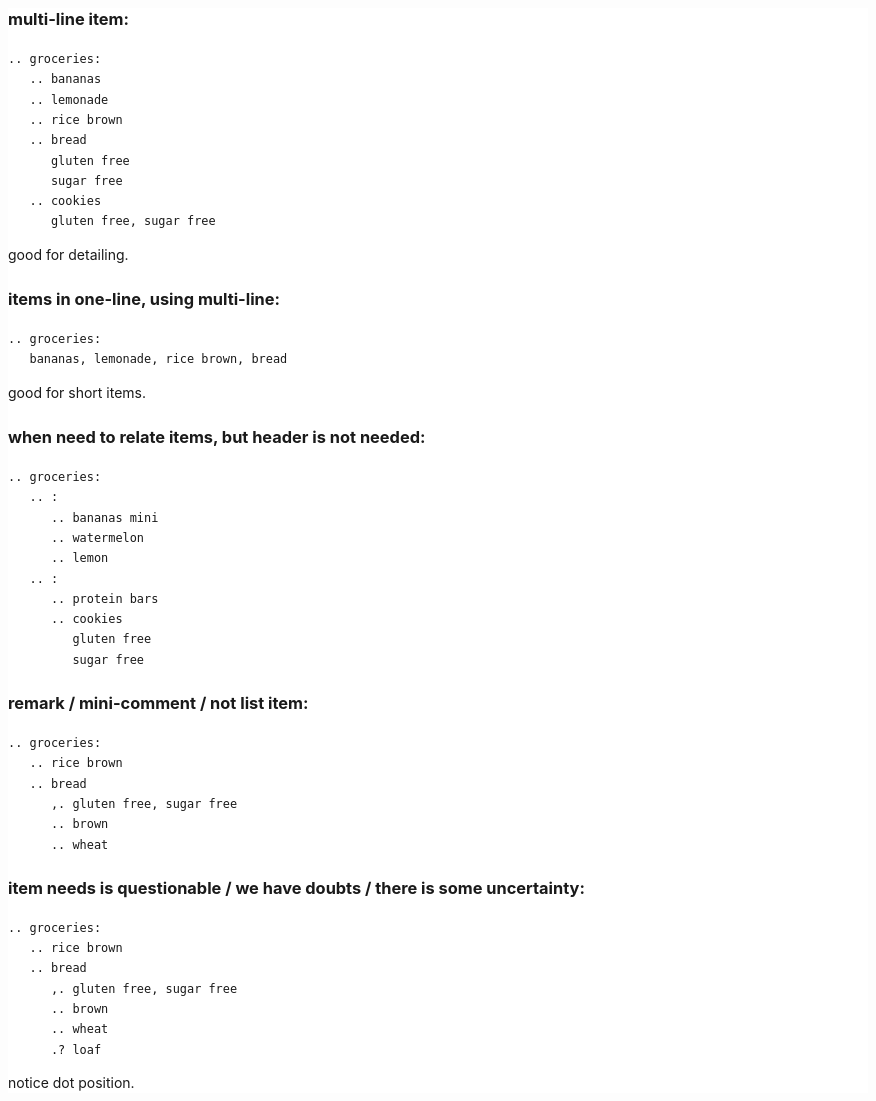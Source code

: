 
### multi-line item:
```
.. groceries:
   .. bananas
   .. lemonade
   .. rice brown
   .. bread
      gluten free
      sugar free
   .. cookies
      gluten free, sugar free
```
good for detailing.


### items in one-line, using multi-line:
```
.. groceries:
   bananas, lemonade, rice brown, bread
```
good for short items.


### when need to relate items, but header is not needed:
```
.. groceries:
   .. :
      .. bananas mini
      .. watermelon
      .. lemon
   .. :
      .. protein bars
      .. cookies
         gluten free
         sugar free
```


### remark / mini-comment / not list item:
```
.. groceries:
   .. rice brown
   .. bread
      ,. gluten free, sugar free
      .. brown
      .. wheat
```


### item needs is questionable / we have doubts / there is some uncertainty:
```
.. groceries:
   .. rice brown
   .. bread
      ,. gluten free, sugar free
      .. brown
      .. wheat
      .? loaf
```
notice dot position.

